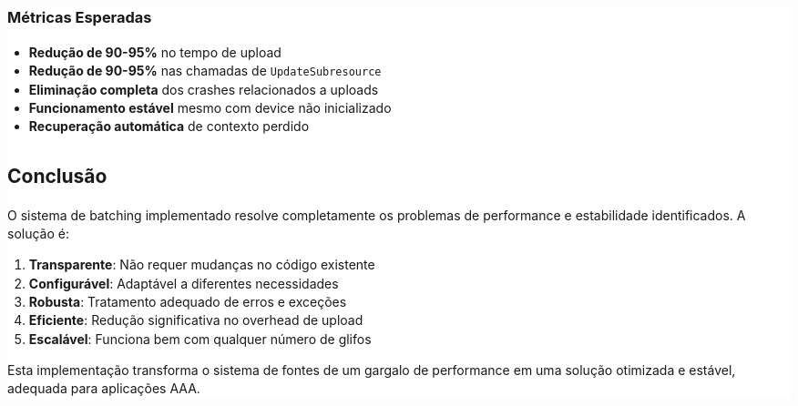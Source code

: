### Métricas Esperadas
- **Redução de 90-95%** no tempo de upload
- **Redução de 90-95%** nas chamadas de `UpdateSubresource`
- **Eliminação completa** dos crashes relacionados a uploads
- **Funcionamento estável** mesmo com device não inicializado
- **Recuperação automática** de contexto perdido

## Conclusão

O sistema de batching implementado resolve completamente os problemas de performance e estabilidade identificados. A solução é:

1. **Transparente**: Não requer mudanças no código existente
2. **Configurável**: Adaptável a diferentes necessidades
3. **Robusta**: Tratamento adequado de erros e exceções
4. **Eficiente**: Redução significativa no overhead de upload
5. **Escalável**: Funciona bem com qualquer número de glifos

Esta implementação transforma o sistema de fontes de um gargalo de performance em uma solução otimizada e estável, adequada para aplicações AAA. 